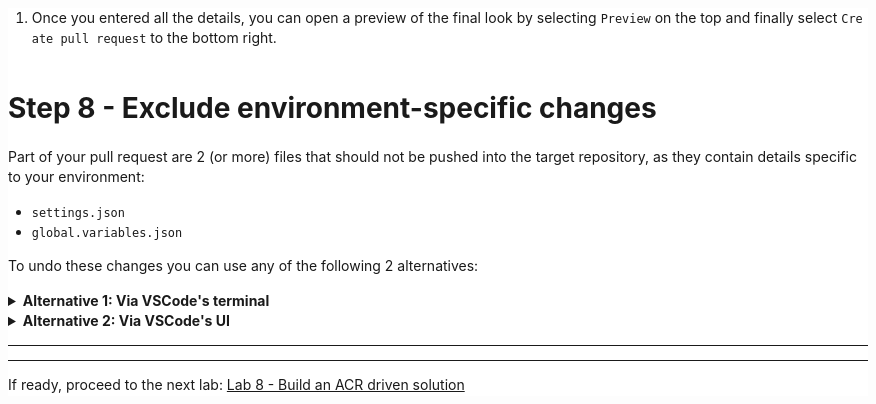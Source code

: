 1. Once you entered all the details, you can open a preview of the final look by selecting `Preview` on the top and finally select `Create pull request` to the bottom right.

# Step 8 - Exclude environment-specific changes

Part of your pull request are 2 (or more) files that should not be pushed into the target repository, as they contain details specific to your environment:
- `settings.json`
- `global.variables.json`

To undo these changes you can use any of the following 2 alternatives:

<details><summary><b>Alternative 1: Via VSCode's terminal</b></summary></details>

<details><summary><b>Alternative 2: Via VSCode's UI</b></summary></details>

---
---

If ready, proceed to the next lab: [Lab 8 - Build an ACR driven solution](./Lab%208%20-%20Build%20an%20ACR-driven%20solution)
